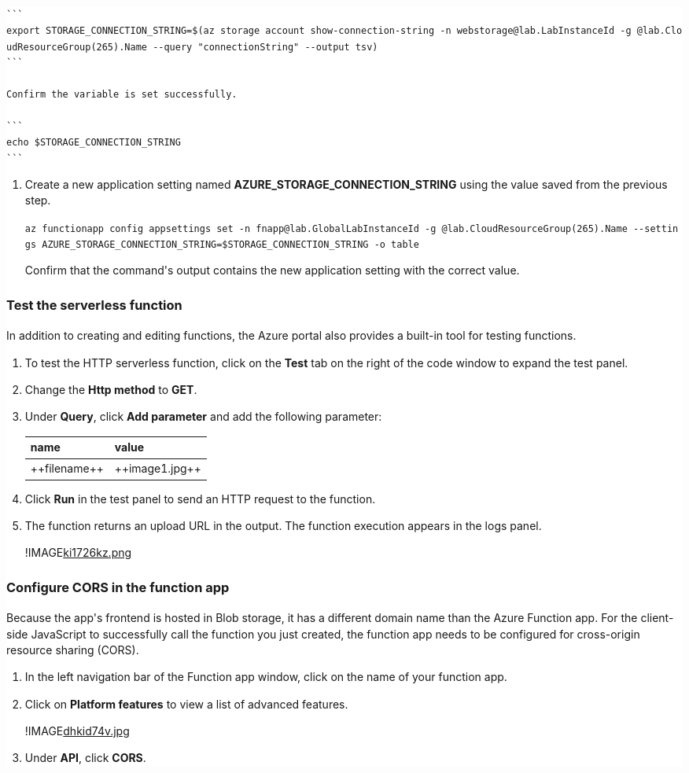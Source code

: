     ```
    export STORAGE_CONNECTION_STRING=$(az storage account show-connection-string -n webstorage@lab.LabInstanceId -g @lab.CloudResourceGroup(265).Name --query "connectionString" --output tsv)
    ```

    Confirm the variable is set successfully.

    ```
    echo $STORAGE_CONNECTION_STRING
    ```

1. Create a new application setting named **AZURE_STORAGE_CONNECTION_STRING** using the value saved from the previous step.

    ```
    az functionapp config appsettings set -n fnapp@lab.GlobalLabInstanceId -g @lab.CloudResourceGroup(265).Name --settings AZURE_STORAGE_CONNECTION_STRING=$STORAGE_CONNECTION_STRING -o table
    ```

    Confirm that the command's output contains the new application setting with the correct value.


### Test the serverless function

In addition to creating and editing functions, the Azure portal also provides a built-in tool for testing functions.

1. To test the HTTP serverless function, click on the **Test** tab on the right of the code window to expand the test panel.

1. Change the **Http method** to **GET**.

1. Under **Query**, click **Add parameter** and add the following parameter:

    | name      |  value   | 
    | --- | --- |
    | ++filename++ | ++image1.jpg++ |

1. Click **Run** in the test panel to send an HTTP request to the function.

1. The function returns an upload URL in the output. The function execution appears in the logs panel.

    !IMAGE[ki1726kz.png](ki1726kz.png)

### Configure CORS in the function app

Because the app's frontend is hosted in Blob storage, it has a different domain name than the Azure Function app. For the client-side JavaScript to successfully call the function you just created, the function app needs to be configured for cross-origin resource sharing (CORS).

1. In the left navigation bar of the Function app window, click on the name of your function app.

1. Click on **Platform features** to view a list of advanced features.

    !IMAGE[dhkid74v.jpg](dhkid74v.jpg)

1. Under **API**, click **CORS**.
